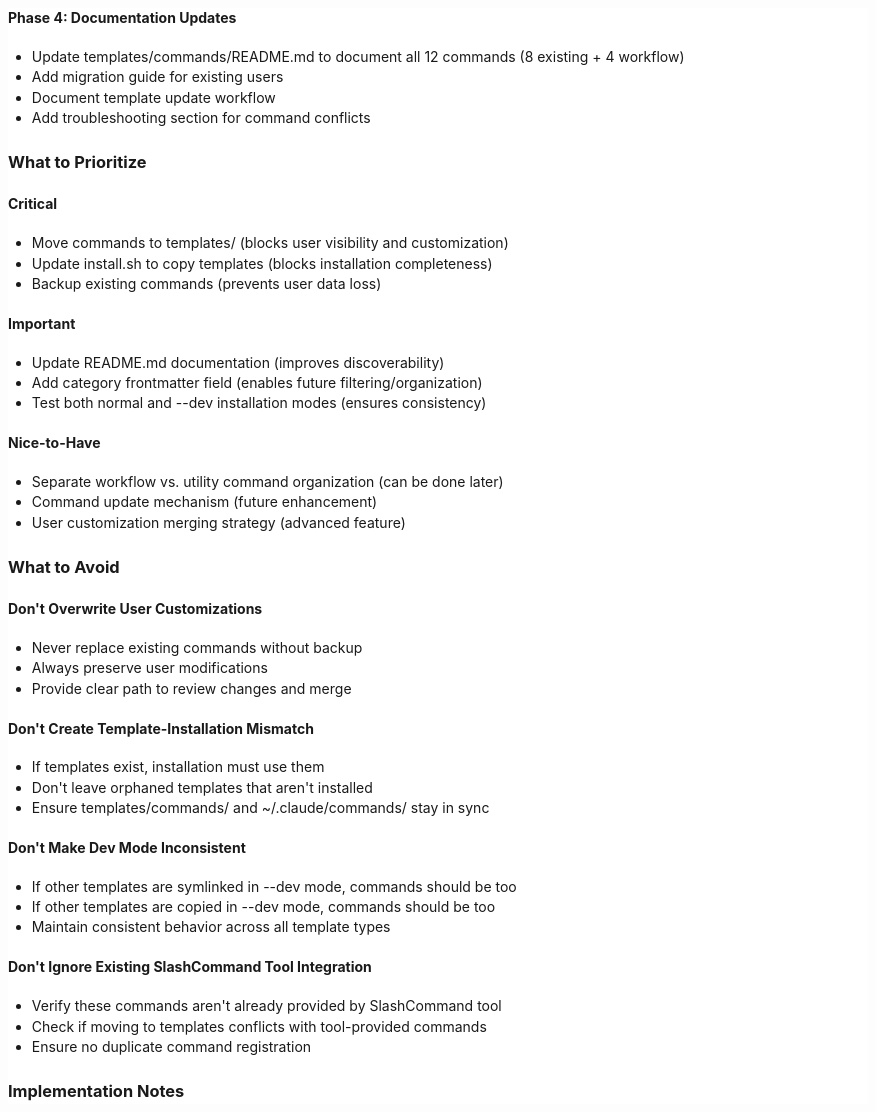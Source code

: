 #### Phase 4: Documentation Updates

- Update templates/commands/README.md to document all 12 commands (8 existing + 4 workflow)
- Add migration guide for existing users
- Document template update workflow
- Add troubleshooting section for command conflicts

### What to Prioritize

#### Critical

- Move commands to templates/ (blocks user visibility and customization)
- Update install.sh to copy templates (blocks installation completeness)
- Backup existing commands (prevents user data loss)

#### Important

- Update README.md documentation (improves discoverability)
- Add category frontmatter field (enables future filtering/organization)
- Test both normal and --dev installation modes (ensures consistency)

#### Nice-to-Have

- Separate workflow vs. utility command organization (can be done later)
- Command update mechanism (future enhancement)
- User customization merging strategy (advanced feature)

### What to Avoid

#### Don't Overwrite User Customizations

- Never replace existing commands without backup
- Always preserve user modifications
- Provide clear path to review changes and merge

#### Don't Create Template-Installation Mismatch

- If templates exist, installation must use them
- Don't leave orphaned templates that aren't installed
- Ensure templates/commands/ and ~/.claude/commands/ stay in sync

#### Don't Make Dev Mode Inconsistent

- If other templates are symlinked in --dev mode, commands should be too
- If other templates are copied in --dev mode, commands should be too
- Maintain consistent behavior across all template types

#### Don't Ignore Existing SlashCommand Tool Integration

- Verify these commands aren't already provided by SlashCommand tool
- Check if moving to templates conflicts with tool-provided commands
- Ensure no duplicate command registration

### Implementation Notes
